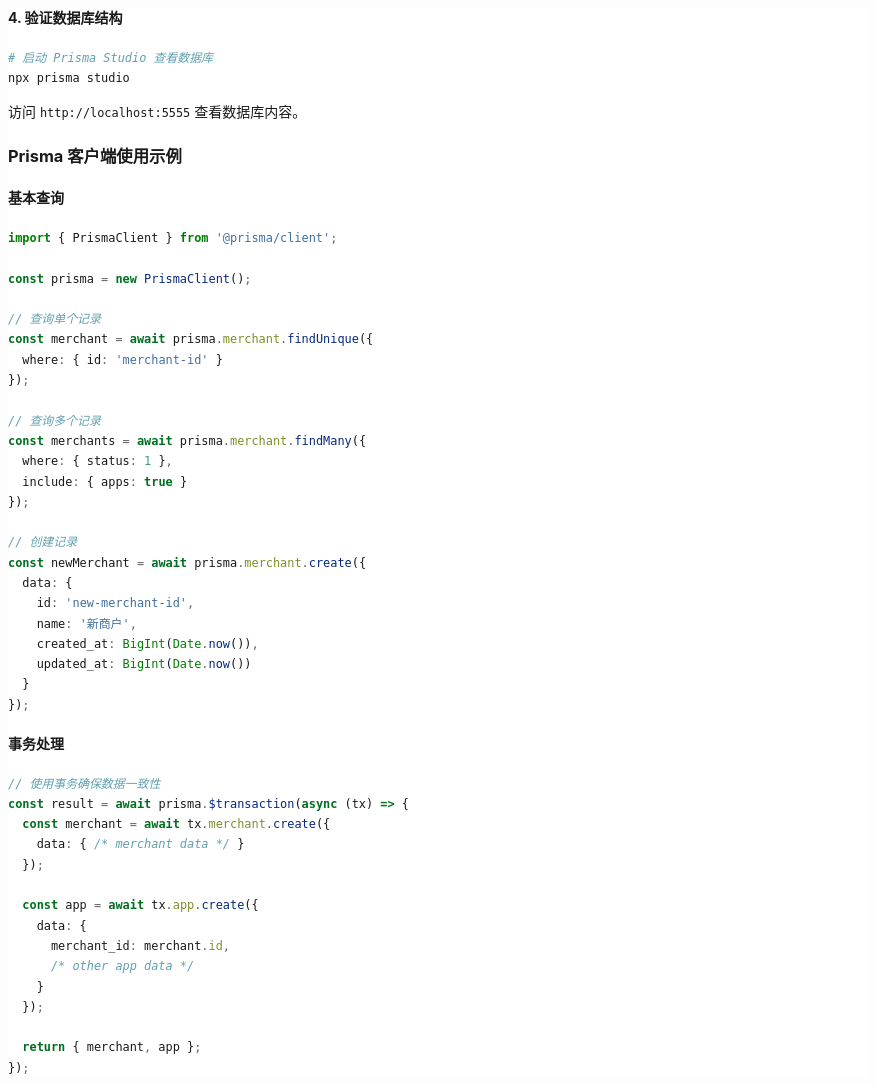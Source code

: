 #### 4. 验证数据库结构
```bash
# 启动 Prisma Studio 查看数据库
npx prisma studio
```
访问 `http://localhost:5555` 查看数据库内容。

### Prisma 客户端使用示例

#### 基本查询
```typescript
import { PrismaClient } from '@prisma/client';

const prisma = new PrismaClient();

// 查询单个记录
const merchant = await prisma.merchant.findUnique({
  where: { id: 'merchant-id' }
});

// 查询多个记录
const merchants = await prisma.merchant.findMany({
  where: { status: 1 },
  include: { apps: true }
});

// 创建记录
const newMerchant = await prisma.merchant.create({
  data: {
    id: 'new-merchant-id',
    name: '新商户',
    created_at: BigInt(Date.now()),
    updated_at: BigInt(Date.now())
  }
});
```

#### 事务处理
```typescript
// 使用事务确保数据一致性
const result = await prisma.$transaction(async (tx) => {
  const merchant = await tx.merchant.create({
    data: { /* merchant data */ }
  });
  
  const app = await tx.app.create({
    data: { 
      merchant_id: merchant.id,
      /* other app data */
    }
  });
  
  return { merchant, app };
});
```
